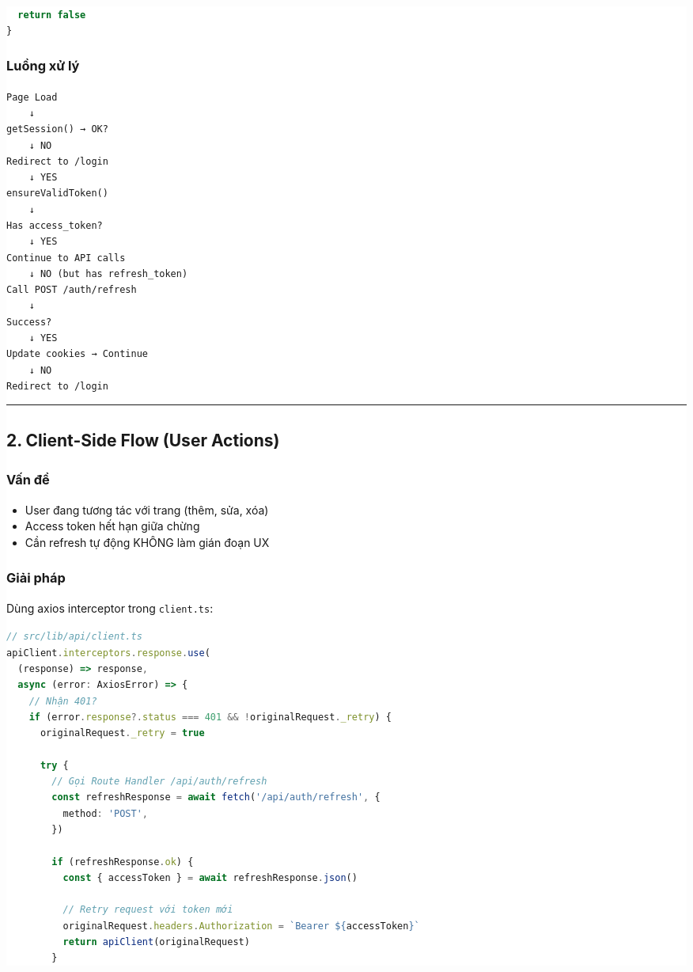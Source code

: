 ```typescript
  return false
}
```

### Luồng xử lý

```
Page Load
    ↓
getSession() → OK?
    ↓ NO
Redirect to /login
    ↓ YES
ensureValidToken()
    ↓
Has access_token?
    ↓ YES
Continue to API calls
    ↓ NO (but has refresh_token)
Call POST /auth/refresh
    ↓
Success?
    ↓ YES
Update cookies → Continue
    ↓ NO
Redirect to /login
```

---

## 2. Client-Side Flow (User Actions)

### Vấn đề

- User đang tương tác với trang (thêm, sửa, xóa)
- Access token hết hạn giữa chừng
- Cần refresh tự động KHÔNG làm gián đoạn UX

### Giải pháp

Dùng axios interceptor trong `client.ts`:

```typescript
// src/lib/api/client.ts
apiClient.interceptors.response.use(
  (response) => response,
  async (error: AxiosError) => {
    // Nhận 401?
    if (error.response?.status === 401 && !originalRequest._retry) {
      originalRequest._retry = true

      try {
        // Gọi Route Handler /api/auth/refresh
        const refreshResponse = await fetch('/api/auth/refresh', {
          method: 'POST',
        })

        if (refreshResponse.ok) {
          const { accessToken } = await refreshResponse.json()

          // Retry request với token mới
          originalRequest.headers.Authorization = `Bearer ${accessToken}`
          return apiClient(originalRequest)
        }
```